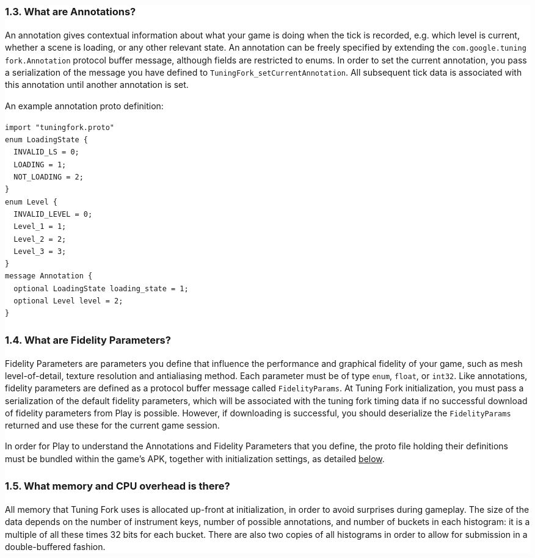 ###  1.3. <a name='WhatareAnnotations'></a>What are Annotations?

An annotation gives contextual information about what your game is doing when the tick is recorded, e.g. which level is current, whether a scene is loading, or any other relevant state. An annotation can be freely specified by extending the `com.google.tuningfork.Annotation` protocol buffer message, although fields are restricted to enums. In order to set the current annotation, you pass a serialization of the message you have defined to `TuningFork_setCurrentAnnotation`. All subsequent tick data is associated with this annotation until another annotation is set.

An example annotation proto definition:

```
import "tuningfork.proto"
enum LoadingState {
  INVALID_LS = 0;
  LOADING = 1;
  NOT_LOADING = 2;
}
enum Level {
  INVALID_LEVEL = 0;
  Level_1 = 1;
  Level_2 = 2;
  Level_3 = 3;
}
message Annotation {
  optional LoadingState loading_state = 1;
  optional Level level = 2;
}
```

###  1.4. <a name='WhatareFidelityParameters'></a>What are Fidelity Parameters?

Fidelity Parameters are parameters you define that influence the performance and graphical fidelity of your game, such as mesh level-of-detail, texture resolution and antialiasing method. Each parameter must be of type `enum`, `float`, or `int32`. Like annotations, fidelity parameters are defined as a protocol buffer message called `FidelityParams`. At Tuning Fork initialization, you must pass a serialization of the default fidelity parameters, which will be associated with the tuning fork timing data if no successful download of fidelity parameters from Play is possible. However, if downloading is successful, you should deserialize the `FidelityParams` returned and use these for the current game session.

In order for Play to understand the Annotations and Fidelity Parameters that you define, the proto file holding their definitions must be bundled within the game’s APK, together with initialization settings, as detailed [below](#bookmark=id.hml4oxg411pt).


###  1.5. <a name='WhatmemoryandCPUoverheadisthere'></a>What memory and CPU overhead is there?

All memory that Tuning Fork uses is allocated up-front at initialization, in order to avoid surprises during gameplay. The size of the data depends on the number of instrument keys, number of possible annotations, and number of buckets in each histogram: it is a multiple of all these times 32 bits for each bucket. There are also two copies of all histograms in order to allow for submission in a double-buffered fashion.
